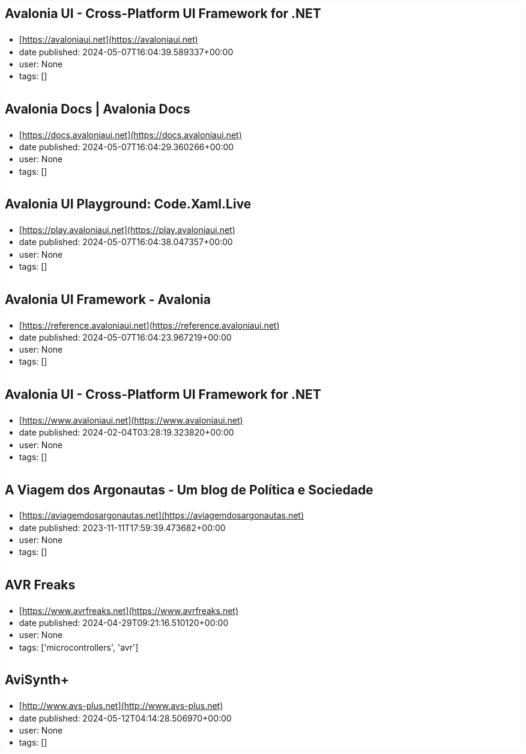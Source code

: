 ## Avalonia UI - Cross-Platform UI Framework for .NET
 - [https://avaloniaui.net](https://avaloniaui.net)
 - date published: 2024-05-07T16:04:39.589337+00:00
 - user: None
 - tags: []

## Avalonia Docs | Avalonia Docs
 - [https://docs.avaloniaui.net](https://docs.avaloniaui.net)
 - date published: 2024-05-07T16:04:29.360266+00:00
 - user: None
 - tags: []

## Avalonia UI Playground: Code.Xaml.Live
 - [https://play.avaloniaui.net](https://play.avaloniaui.net)
 - date published: 2024-05-07T16:04:38.047357+00:00
 - user: None
 - tags: []

## Avalonia UI Framework - Avalonia
 - [https://reference.avaloniaui.net](https://reference.avaloniaui.net)
 - date published: 2024-05-07T16:04:23.967219+00:00
 - user: None
 - tags: []

## Avalonia UI - Cross-Platform UI Framework for .NET
 - [https://www.avaloniaui.net](https://www.avaloniaui.net)
 - date published: 2024-02-04T03:28:19.323820+00:00
 - user: None
 - tags: []

## A Viagem dos Argonautas - Um blog de Política e Sociedade
 - [https://aviagemdosargonautas.net](https://aviagemdosargonautas.net)
 - date published: 2023-11-11T17:59:39.473682+00:00
 - user: None
 - tags: []

## AVR Freaks
 - [https://www.avrfreaks.net](https://www.avrfreaks.net)
 - date published: 2024-04-29T09:21:16.510120+00:00
 - user: None
 - tags: ['microcontrollers', 'avr']

## AviSynth+
 - [http://www.avs-plus.net](http://www.avs-plus.net)
 - date published: 2024-05-12T04:14:28.506970+00:00
 - user: None
 - tags: []
